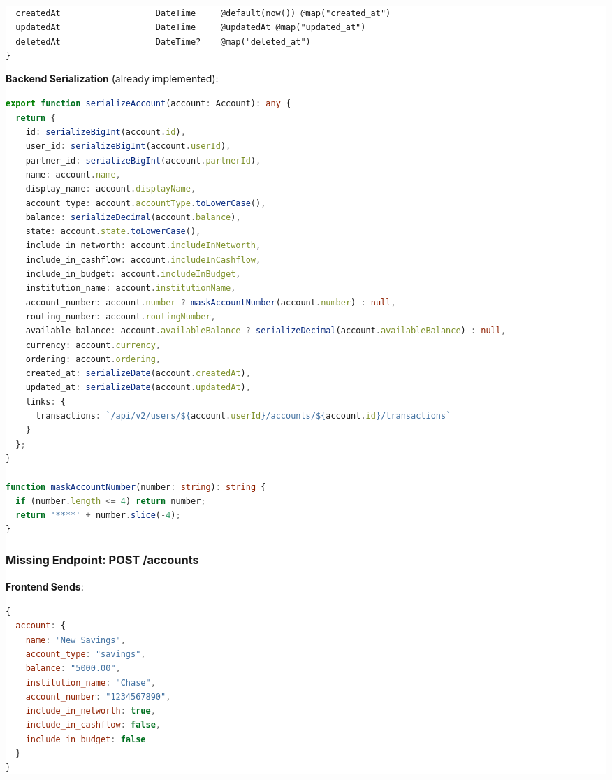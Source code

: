 ```prisma
  createdAt                   DateTime     @default(now()) @map("created_at")
  updatedAt                   DateTime     @updatedAt @map("updated_at")
  deletedAt                   DateTime?    @map("deleted_at")
}
```

**Backend Serialization** (already implemented):
```typescript
export function serializeAccount(account: Account): any {
  return {
    id: serializeBigInt(account.id),
    user_id: serializeBigInt(account.userId),
    partner_id: serializeBigInt(account.partnerId),
    name: account.name,
    display_name: account.displayName,
    account_type: account.accountType.toLowerCase(),
    balance: serializeDecimal(account.balance),
    state: account.state.toLowerCase(),
    include_in_networth: account.includeInNetworth,
    include_in_cashflow: account.includeInCashflow,
    include_in_budget: account.includeInBudget,
    institution_name: account.institutionName,
    account_number: account.number ? maskAccountNumber(account.number) : null,
    routing_number: account.routingNumber,
    available_balance: account.availableBalance ? serializeDecimal(account.availableBalance) : null,
    currency: account.currency,
    ordering: account.ordering,
    created_at: serializeDate(account.createdAt),
    updated_at: serializeDate(account.updatedAt),
    links: {
      transactions: `/api/v2/users/${account.userId}/accounts/${account.id}/transactions`
    }
  };
}

function maskAccountNumber(number: string): string {
  if (number.length <= 4) return number;
  return '****' + number.slice(-4);
}
```

### Missing Endpoint: POST /accounts

**Frontend Sends**:
```javascript
{
  account: {
    name: "New Savings",
    account_type: "savings",
    balance: "5000.00",
    institution_name: "Chase",
    account_number: "1234567890",
    include_in_networth: true,
    include_in_cashflow: false,
    include_in_budget: false
  }
}
```
